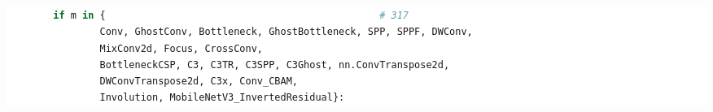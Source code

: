 ````python
        if m in {												# 317
                Conv, GhostConv, Bottleneck, GhostBottleneck, SPP, SPPF, DWConv, 
            	MixConv2d, Focus, CrossConv,
                BottleneckCSP, C3, C3TR, C3SPP, C3Ghost, nn.ConvTranspose2d, 
            	DWConvTranspose2d, C3x, Conv_CBAM,
                Involution, MobileNetV3_InvertedResidual}:
````

